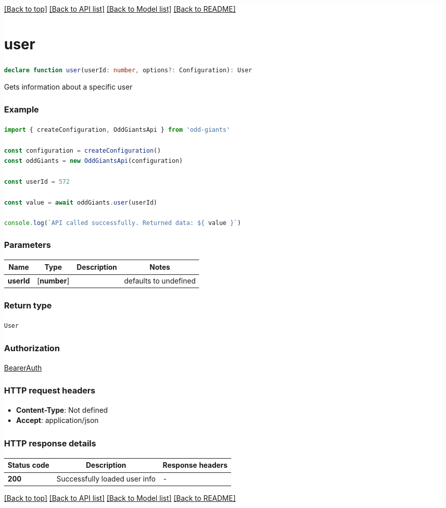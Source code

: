 [[Back to top]](#) [[Back to API list]](README.md#documentation-for-api-endpoints) [[Back to Model list]](README.md#documentation-for-models) [[Back to README]](README.md)

# **user**

```typescript
declare function user(userId: number, options?: Configuration): User
```

Gets information about a specific user

### Example


```typescript
import { createConfiguration, OddGiantsApi } from 'odd-giants'

const configuration = createConfiguration()
const oddGiants = new OddGiantsApi(configuration)

const userId = 572

const value = await oddGiants.user(userId)

console.log(`API called successfully. Returned data: ${ value }`)
```

### Parameters

Name | Type | Description  | Notes
------------- | ------------- | ------------- | -------------
 **userId** | [**number**] |  | defaults to undefined


### Return type

`User`

### Authorization

[BearerAuth](README.md#BearerAuth)

### HTTP request headers

 - **Content-Type**: Not defined
 - **Accept**: application/json


### HTTP response details
| Status code | Description | Response headers |
|-------------|-------------|------------------|
**200** | Successfully loaded user info |  -  |

[[Back to top]](#) [[Back to API list]](README.md#documentation-for-api-endpoints) [[Back to Model list]](README.md#documentation-for-models) [[Back to README]](README.md)
